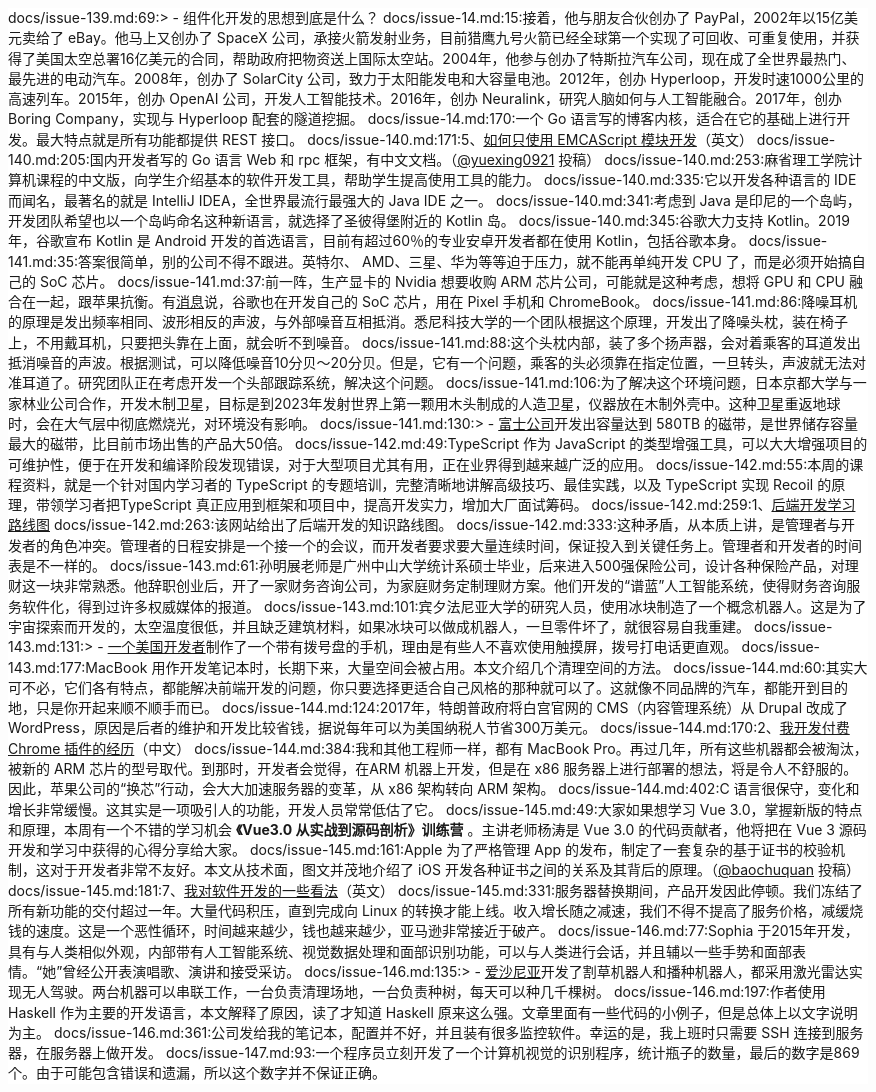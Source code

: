 docs/issue-139.md:69:> - 组件化开发的思想到底是什么？
docs/issue-14.md:15:接着，他与朋友合伙创办了 PayPal，2002年以15亿美元卖给了 eBay。他马上又创办了 SpaceX 公司，承接火箭发射业务，目前猎鹰九号火箭已经全球第一个实现了可回收、可重复使用，并获得了美国太空总署16亿美元的合同，帮助政府把物资送上国际太空站。2004年，他参与创办了特斯拉汽车公司，现在成了全世界最热门、最先进的电动汽车。2008年，创办了 SolarCity 公司，致力于太阳能发电和大容量电池。2012年，创办 Hyperloop，开发时速1000公里的高速列车。2015年，创办 OpenAI 公司，开发人工智能技术。2016年，创办 Neuralink，研究人脑如何与人工智能融合。2017年，创办 Boring Company，实现与 Hyperloop 配套的隧道挖掘。
docs/issue-14.md:170:一个 Go 语言写的博客内核，适合在它的基础上进行开发。最大特点就是所有功能都提供 REST 接口。
docs/issue-140.md:171:5、[如何只使用 EMCAScript 模块开发](https://jouni.kantola.se/blog/2020-12-20/no-fuzz-development-with-ecmascript-modules/)（英文）
docs/issue-140.md:205:国内开发者写的 Go 语言 Web 和 rpc 框架，有中文文档。（[@yuexing0921](https://github.com/ruanyf/weekly/issues/1565) 投稿）
docs/issue-140.md:253:麻省理工学院计算机课程的中文版，向学生介绍基本的软件开发工具，帮助学生提高使用工具的能力。
docs/issue-140.md:335:它以开发各种语言的 IDE 而闻名，最著名的就是 IntelliJ IDEA，全世界最流行最强大的 Java IDE 之一。
docs/issue-140.md:341:考虑到 Java 是印尼的一个岛屿，开发团队希望也以一个岛屿命名这种新语言，就选择了圣彼得堡附近的 Kotlin 岛。
docs/issue-140.md:345:谷歌大力支持 Kotlin。2019年，谷歌宣布 Kotlin 是 Android 开发的首选语言，目前有超过60％的专业安卓开发者都在使用 Kotlin，包括谷歌本身。
docs/issue-141.md:35:答案很简单，别的公司不得不跟进。英特尔、 AMD、三星、华为等等迫于压力，就不能再单纯开发 CPU 了，而是必须开始搞自己的 SoC 芯片。
docs/issue-141.md:37:前一阵，生产显卡的 Nvidia 想要收购 ARM 芯片公司，可能就是这种考虑，想将 GPU 和 CPU 融合在一起，跟苹果抗衡。有[消息](https://www.tomshardware.com/news/google-developing-own-processors-for-smartphones-and-chromebooks)说，谷歌也在开发自己的 SoC 芯片，用在 Pixel 手机和 ChromeBook。 
docs/issue-141.md:86:降噪耳机的原理是发出频率相同、波形相反的声波，与外部噪音互相抵消。悉尼科技大学的一个团队根据这个原理，开发出了降噪头枕，装在椅子上，不用戴耳机，只要把头靠在上面，就会听不到噪音。
docs/issue-141.md:88:这个头枕内部，装了多个扬声器，会对着乘客的耳道发出抵消噪音的声波。根据测试，可以降低噪音10分贝～20分贝。但是，它有一个问题，乘客的头必须靠在指定位置，一旦转头，声波就无法对准耳道了。研究团队正在考虑开发一个头部跟踪系统，解决这个问题。
docs/issue-141.md:106:为了解决这个环境问题，日本京都大学与一家林业公司合作，开发木制卫星，目标是到2023年发射世界上第一颗用木头制成的人造卫星，仪器放在木制外壳中。这种卫星重返地球时，会在大气层中彻底燃烧光，对环境没有影响。
docs/issue-141.md:130:> - [富士公司](https://petapixel.com/2020/12/26/fujifilm-created-a-magnetic-tape-that-can-store-580-terabytes/)开发出容量达到 580TB 的磁带，是世界储存容量最大的磁带，比目前市场出售的产品大50倍。
docs/issue-142.md:49:TypeScript 作为 JavaScript 的类型增强工具，可以大大增强项目的可维护性，便于在开发和编译阶段发现错误，对于大型项目尤其有用，正在业界得到越来越广泛的应用。
docs/issue-142.md:55:本周的课程资料，就是一个针对国内学习者的 TypeScript 的专题培训，完整清晰地讲解高级技巧、最佳实践，以及 TypeScript 实现 Recoil 的原理，带领学习者把TypeScript 真正应用到框架和项目中，提高开发实力，增加大厂面试筹码。
docs/issue-142.md:259:1、[后端开发学习路线图](https://roadmap.sh/backend)
docs/issue-142.md:263:该网站给出了后端开发的知识路线图。
docs/issue-142.md:333:这种矛盾，从本质上讲，是管理者与开发者的角色冲突。管理者的日程安排是一个接一个的会议，而开发者要求要大量连续时间，保证投入到关键任务上。管理者和开发者的时间表是不一样的。
docs/issue-143.md:61:孙明展老师是广州中山大学统计系硕士毕业，后来进入500强保险公司，设计各种保险产品，对理财这一块非常熟悉。他辞职创业后，开了一家财务咨询公司，为家庭财务定制理财方案。他们开发的“谱蓝”人工智能系统，使得财务咨询服务软件化，得到过许多权威媒体的报道。
docs/issue-143.md:101:宾夕法尼亚大学的研究人员，使用冰块制造了一个概念机器人。这是为了宇宙探索而开发的，太空温度很低，并且缺乏建筑材料，如果冰块可以做成机器人，一旦零件坏了，就很容易自我重建。
docs/issue-143.md:131:> - [一个美国开发者](http://nautil.us/issue/83/intelligence/why-i-built-a-dumb-cell-phone-with-a-rotary-dial)制作了一个带有拨号盘的手机，理由是有些人不喜欢使用触摸屏，拨号打电话更直观。
docs/issue-143.md:177:MacBook 用作开发笔记本时，长期下来，大量空间会被占用。本文介绍几个清理空间的方法。
docs/issue-144.md:60:其实大可不必，它们各有特点，都能解决前端开发的问题，你只要选择更适合自己风格的那种就可以了。这就像不同品牌的汽车，都能开到目的地，只是你开起来顺不顺手而已。
docs/issue-144.md:124:2017年，特朗普政府将白宫官网的 CMS（内容管理系统）从 Drupal 改成了 WordPress，原因是后者的维护和开发比较省钱，据说每年可以为美国纳税人节省300万美元。
docs/issue-144.md:170:2、[我开发付费 Chrome 插件的经历](https://blog.t9t.io/star-history-2021-01-21/)（中文）
docs/issue-144.md:384:我和其他工程师一样，都有 MacBook Pro。再过几年，所有这些机器都会被淘汰，被新的 ARM 芯片的型号取代。到那时，开发者会觉得，在ARM 机器上开发，但是在 x86 服务器上进行部署的想法，将是令人不舒服的。因此，苹果公司的“换芯”行动，会大大加速服务器的变革，从 x86 架构转向 ARM 架构。
docs/issue-144.md:402:C 语言很保守，变化和增长非常缓慢。这其实是一项吸引人的功能，开发人员常常低估了它。
docs/issue-145.md:49:大家如果想学习 Vue 3.0，掌握新版的特点和原理，本周有一个不错的学习机会 **《Vue3.0 从实战到源码剖析》训练营** 。主讲老师杨涛是 Vue 3.0 的代码贡献者，他将把在 Vue 3 源码开发和学习中获得的心得分享给大家。
docs/issue-145.md:161:Apple 为了严格管理 App 的发布，制定了一套复杂的基于证书的校验机制，这对于开发者非常不友好。本文从技术面，图文并茂地介绍了 iOS 开发各种证书之间的关系及其背后的原理。（[@baochuquan](https://github.com/ruanyf/weekly/issues/1620) 投稿）
docs/issue-145.md:181:7、[我对软件开发的一些看法](https://chriskiehl.com/article/thoughts-after-6-years)（英文）
docs/issue-145.md:331:服务器替换期间，产品开发因此停顿。我们冻结了所有新功能的交付超过一年。大量代码积压，直到完成向 Linux 的转换才能上线。收入增长随之减速，我们不得不提高了服务价格，减缓烧钱的速度。这是一个恶性循环，时间越来越少，钱也越来越少，亚马逊非常接近于破产。
docs/issue-146.md:77:Sophia 于2015年开发，具有与人类相似外观，内部带有人工智能系统、视觉数据处理和面部识别功能，可以与人类进行会话，并且辅以一些手势和面部表情。“她”曾经公开表演唱歌、演讲和接受采访。
docs/issue-146.md:135:> - [爱沙尼亚](https://interestingengineering.com/new-tree-loving-robots-could-plant-entire-forest-of-seeds-daily)开发了割草机器人和播种机器人，都采用激光雷达实现无人驾驶。两台机器可以串联工作，一台负责清理场地，一台负责种树，每天可以种几千棵树。
docs/issue-146.md:197:作者使用 Haskell 作为主要的开发语言，本文解释了原因，读了才知道 Haskell 原来这么强。文章里面有一些代码的小例子，但是总体上以文字说明为主。
docs/issue-146.md:361:公司发给我的笔记本，配置并不好，并且装有很多监控软件。幸运的是，我上班时只需要 SSH 连接到服务器，在服务器上做开发。
docs/issue-147.md:93:一个程序员立刻开发了一个计算机视觉的识别程序，统计瓶子的数量，最后的数字是869个。由于可能包含错误和遗漏，所以这个数字并不保证正确。